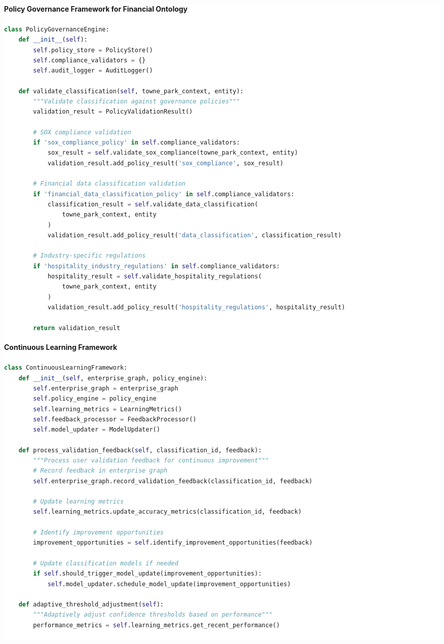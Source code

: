 #### **Policy Governance Framework for Financial Ontology**

```python
class PolicyGovernanceEngine:
    def __init__(self):
        self.policy_store = PolicyStore()
        self.compliance_validators = {}
        self.audit_logger = AuditLogger()
        
    def validate_classification(self, towne_park_context, entity):
        """Validate classification against governance policies"""
        validation_result = PolicyValidationResult()
        
        # SOX compliance validation
        if 'sox_compliance_policy' in self.compliance_validators:
            sox_result = self.validate_sox_compliance(towne_park_context, entity)
            validation_result.add_policy_result('sox_compliance', sox_result)
            
        # Financial data classification validation
        if 'financial_data_classification_policy' in self.compliance_validators:
            classification_result = self.validate_data_classification(
                towne_park_context, entity
            )
            validation_result.add_policy_result('data_classification', classification_result)
            
        # Industry-specific regulations
        if 'hospitality_industry_regulations' in self.compliance_validators:
            hospitality_result = self.validate_hospitality_regulations(
                towne_park_context, entity
            )
            validation_result.add_policy_result('hospitality_regulations', hospitality_result)
            
        return validation_result
```

#### **Continuous Learning Framework**

```python
class ContinuousLearningFramework:
    def __init__(self, enterprise_graph, policy_engine):
        self.enterprise_graph = enterprise_graph
        self.policy_engine = policy_engine
        self.learning_metrics = LearningMetrics()
        self.feedback_processor = FeedbackProcessor()
        self.model_updater = ModelUpdater()
        
    def process_validation_feedback(self, classification_id, feedback):
        """Process user validation feedback for continuous improvement"""
        # Record feedback in enterprise graph
        self.enterprise_graph.record_validation_feedback(classification_id, feedback)
        
        # Update learning metrics
        self.learning_metrics.update_accuracy_metrics(classification_id, feedback)
        
        # Identify improvement opportunities
        improvement_opportunities = self.identify_improvement_opportunities(feedback)
        
        # Update classification models if needed
        if self.should_trigger_model_update(improvement_opportunities):
            self.model_updater.schedule_model_update(improvement_opportunities)
            
    def adaptive_threshold_adjustment(self):
        """Adaptively adjust confidence thresholds based on performance"""
        performance_metrics = self.learning_metrics.get_recent_performance()
        
```